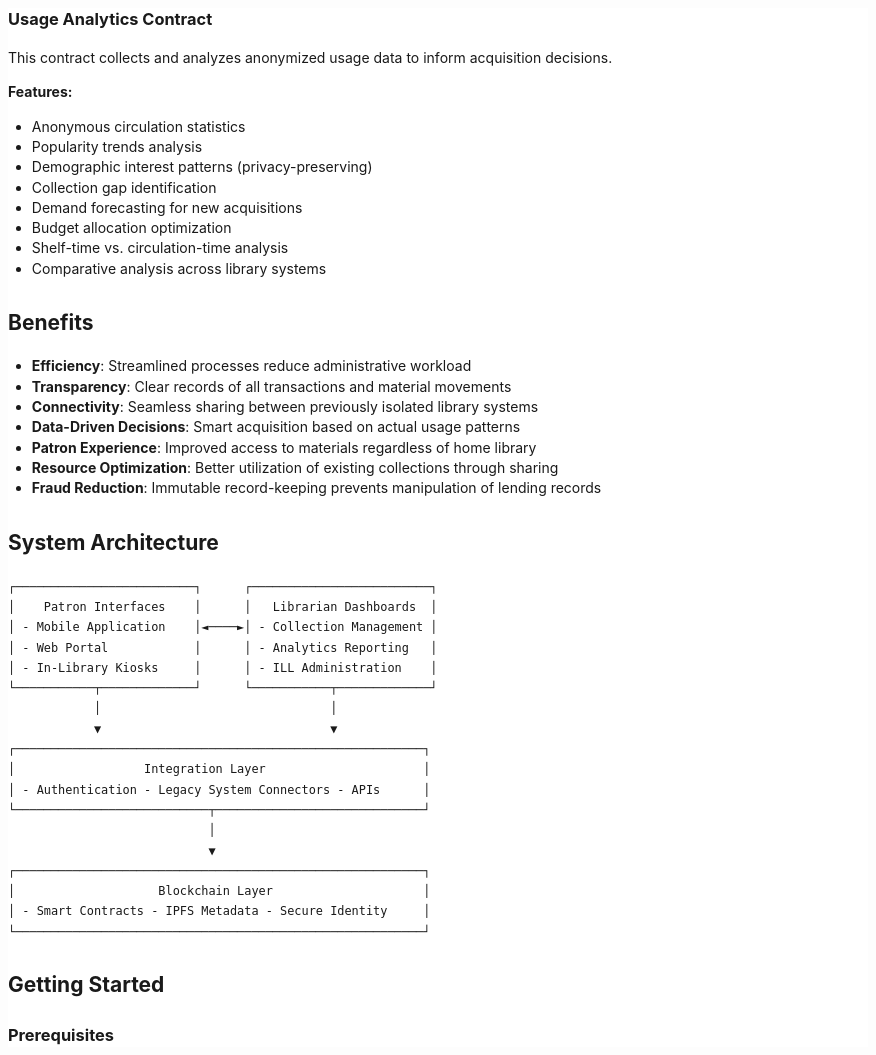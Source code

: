 ### Usage Analytics Contract

This contract collects and analyzes anonymized usage data to inform acquisition decisions.

**Features:**
- Anonymous circulation statistics
- Popularity trends analysis
- Demographic interest patterns (privacy-preserving)
- Collection gap identification
- Demand forecasting for new acquisitions
- Budget allocation optimization
- Shelf-time vs. circulation-time analysis
- Comparative analysis across library systems

## Benefits

- **Efficiency**: Streamlined processes reduce administrative workload
- **Transparency**: Clear records of all transactions and material movements
- **Connectivity**: Seamless sharing between previously isolated library systems
- **Data-Driven Decisions**: Smart acquisition based on actual usage patterns
- **Patron Experience**: Improved access to materials regardless of home library
- **Resource Optimization**: Better utilization of existing collections through sharing
- **Fraud Reduction**: Immutable record-keeping prevents manipulation of lending records

## System Architecture

```
┌─────────────────────────┐      ┌─────────────────────────┐
│    Patron Interfaces    │      │   Librarian Dashboards  │
│ - Mobile Application    │◄────►│ - Collection Management │
│ - Web Portal            │      │ - Analytics Reporting   │
│ - In-Library Kiosks     │      │ - ILL Administration    │
└───────────┬─────────────┘      └───────────┬─────────────┘
            │                                │
            ▼                                ▼
┌─────────────────────────────────────────────────────────┐
│                  Integration Layer                      │
│ - Authentication - Legacy System Connectors - APIs      │
└───────────────────────────┬─────────────────────────────┘
                            │
                            ▼
┌─────────────────────────────────────────────────────────┐
│                    Blockchain Layer                     │
│ - Smart Contracts - IPFS Metadata - Secure Identity     │
└─────────────────────────────────────────────────────────┘
```

## Getting Started

### Prerequisites
